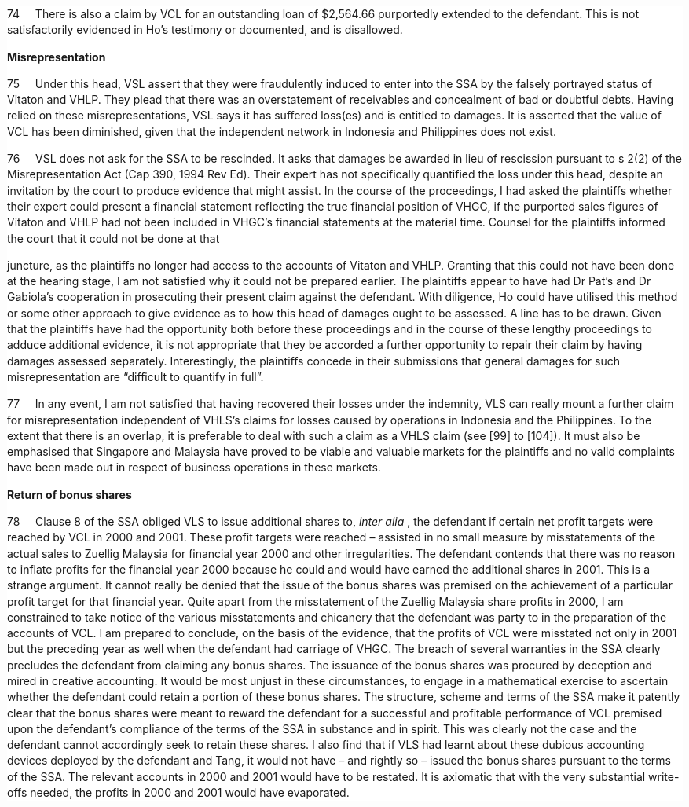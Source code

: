 74     There is also a claim by VCL for an outstanding loan of $2,564.66 purportedly extended to the defendant. This is not satisfactorily evidenced in Ho’s testimony or documented, and is disallowed. 

**Misrepresentation** 

75     Under this head, VSL assert that they were fraudulently induced to enter into the SSA by the falsely portrayed status of Vitaton and VHLP. They plead that there was an overstatement of receivables and concealment of bad or doubtful debts. Having relied on these misrepresentations, VSL says it has suffered loss(es) and is entitled to damages. It is asserted that the value of VCL has been diminished, given that the independent network in Indonesia and Philippines does not exist. 

76     VSL does not ask for the SSA to be rescinded. It asks that damages be awarded in lieu of rescission pursuant to s 2(2) of the Misrepresentation Act (Cap 390, 1994 Rev Ed). Their expert has not specifically quantified the loss under this head, despite an invitation by the court to produce evidence that might assist. In the course of the proceedings, I had asked the plaintiffs whether their expert could present a financial statement reflecting the true financial position of VHGC, if the purported sales figures of Vitaton and VHLP had not been included in VHGC’s financial statements at the material time. Counsel for the plaintiffs informed the court that it could not be done at that 


juncture, as the plaintiffs no longer had access to the accounts of Vitaton and VHLP. Granting that this could not have been done at the hearing stage, I am not satisfied why it could not be prepared earlier. The plaintiffs appear to have had Dr Pat’s and Dr Gabiola’s cooperation in prosecuting their present claim against the defendant. With diligence, Ho could have utilised this method or some other approach to give evidence as to how this head of damages ought to be assessed. A line has to be drawn. Given that the plaintiffs have had the opportunity both before these proceedings and in the course of these lengthy proceedings to adduce additional evidence, it is not appropriate that they be accorded a further opportunity to repair their claim by having damages assessed separately. Interestingly, the plaintiffs concede in their submissions that general damages for such misrepresentation are “difficult to quantify in full”. 

77     In any event, I am not satisfied that having recovered their losses under the indemnity, VLS can really mount a further claim for misrepresentation independent of VHLS’s claims for losses caused by operations in Indonesia and the Philippines. To the extent that there is an overlap, it is preferable to deal with such a claim as a VHLS claim (see [99] to [104]). It must also be emphasised that Singapore and Malaysia have proved to be viable and valuable markets for the plaintiffs and no valid complaints have been made out in respect of business operations in these markets. 

**Return of bonus shares** 

78     Clause 8 of the SSA obliged VLS to issue additional shares to, _inter alia_ , the defendant if certain net profit targets were reached by VCL in 2000 and 2001. These profit targets were reached – assisted in no small measure by misstatements of the actual sales to Zuellig Malaysia for financial year 2000 and other irregularities. The defendant contends that there was no reason to inflate profits for the financial year 2000 because he could and would have earned the additional shares in 2001. This is a strange argument. It cannot really be denied that the issue of the bonus shares was premised on the achievement of a particular profit target for that financial year. Quite apart from the misstatement of the Zuellig Malaysia share profits in 2000, I am constrained to take notice of the various misstatements and chicanery that the defendant was party to in the preparation of the accounts of VCL. I am prepared to conclude, on the basis of the evidence, that the profits of VCL were misstated not only in 2001 but the preceding year as well when the defendant had carriage of VHGC. The breach of several warranties in the SSA clearly precludes the defendant from claiming any bonus shares. The issuance of the bonus shares was procured by deception and mired in creative accounting. It would be most unjust in these circumstances, to engage in a mathematical exercise to ascertain whether the defendant could retain a portion of these bonus shares. The structure, scheme and terms of the SSA make it patently clear that the bonus shares were meant to reward the defendant for a successful and profitable performance of VCL premised upon the defendant’s compliance of the terms of the SSA in substance and in spirit. This was clearly not the case and the defendant cannot accordingly seek to retain these shares. I also find that if VLS had learnt about these dubious accounting devices deployed by the defendant and Tang, it would not have – and rightly so – issued the bonus shares pursuant to the terms of the SSA. The relevant accounts in 2000 and 2001 would have to be restated. It is axiomatic that with the very substantial write-offs needed, the profits in 2000 and 2001 would have evaporated. 
